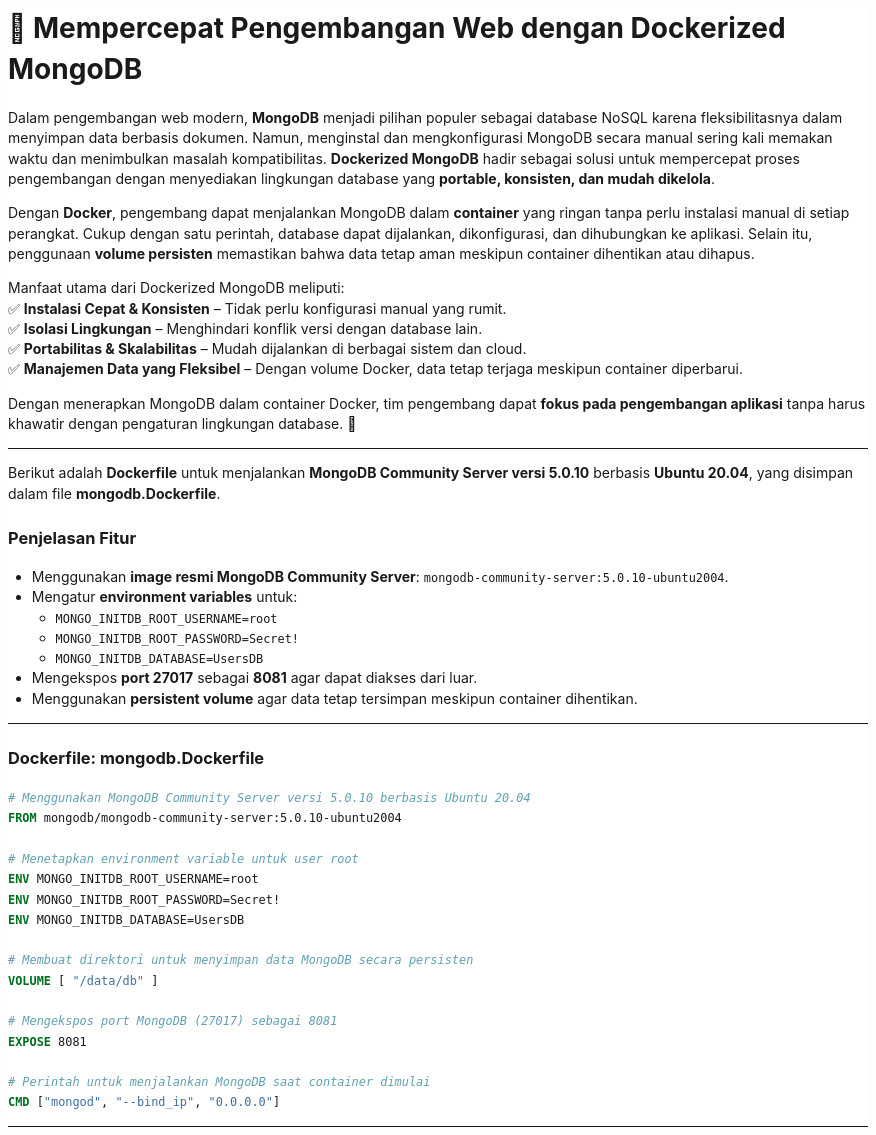 
# :rocket: **Mempercepat Pengembangan Web dengan Dockerized MongoDB**  

Dalam pengembangan web modern, **MongoDB** menjadi pilihan populer sebagai database NoSQL karena fleksibilitasnya dalam menyimpan data berbasis dokumen. Namun, menginstal dan mengkonfigurasi MongoDB secara manual sering kali memakan waktu dan menimbulkan masalah kompatibilitas. **Dockerized MongoDB** hadir sebagai solusi untuk mempercepat proses pengembangan dengan menyediakan lingkungan database yang **portable, konsisten, dan mudah dikelola**.  

Dengan **Docker**, pengembang dapat menjalankan MongoDB dalam **container** yang ringan tanpa perlu instalasi manual di setiap perangkat. Cukup dengan satu perintah, database dapat dijalankan, dikonfigurasi, dan dihubungkan ke aplikasi. Selain itu, penggunaan **volume persisten** memastikan bahwa data tetap aman meskipun container dihentikan atau dihapus.  

Manfaat utama dari Dockerized MongoDB meliputi:  
:white_check_mark: **Instalasi Cepat & Konsisten** – Tidak perlu konfigurasi manual yang rumit.  
:white_check_mark: **Isolasi Lingkungan** – Menghindari konflik versi dengan database lain.  
:white_check_mark: **Portabilitas & Skalabilitas** – Mudah dijalankan di berbagai sistem dan cloud.  
:white_check_mark: **Manajemen Data yang Fleksibel** – Dengan volume Docker, data tetap terjaga meskipun container diperbarui.  

Dengan menerapkan MongoDB dalam container Docker, tim pengembang dapat **fokus pada pengembangan aplikasi** tanpa harus khawatir dengan pengaturan lingkungan database. :rocket:

---

Berikut adalah **Dockerfile** untuk menjalankan **MongoDB Community Server versi 5.0.10** berbasis **Ubuntu 20.04**, yang disimpan dalam file **mongodb.Dockerfile**.  

### **Penjelasan Fitur**  
- Menggunakan **image resmi MongoDB Community Server**: `mongodb-community-server:5.0.10-ubuntu2004`.
- Mengatur **environment variables** untuk:
  - `MONGO_INITDB_ROOT_USERNAME=root`
  - `MONGO_INITDB_ROOT_PASSWORD=Secret!`
  - `MONGO_INITDB_DATABASE=UsersDB`
- Mengekspos **port 27017** sebagai **8081** agar dapat diakses dari luar.
- Menggunakan **persistent volume** agar data tetap tersimpan meskipun container dihentikan.

---

### **Dockerfile: mongodb.Dockerfile**
```dockerfile
# Menggunakan MongoDB Community Server versi 5.0.10 berbasis Ubuntu 20.04
FROM mongodb/mongodb-community-server:5.0.10-ubuntu2004

# Menetapkan environment variable untuk user root
ENV MONGO_INITDB_ROOT_USERNAME=root
ENV MONGO_INITDB_ROOT_PASSWORD=Secret!
ENV MONGO_INITDB_DATABASE=UsersDB

# Membuat direktori untuk menyimpan data MongoDB secara persisten
VOLUME [ "/data/db" ]

# Mengekspos port MongoDB (27017) sebagai 8081
EXPOSE 8081

# Perintah untuk menjalankan MongoDB saat container dimulai
CMD ["mongod", "--bind_ip", "0.0.0.0"]
```

---